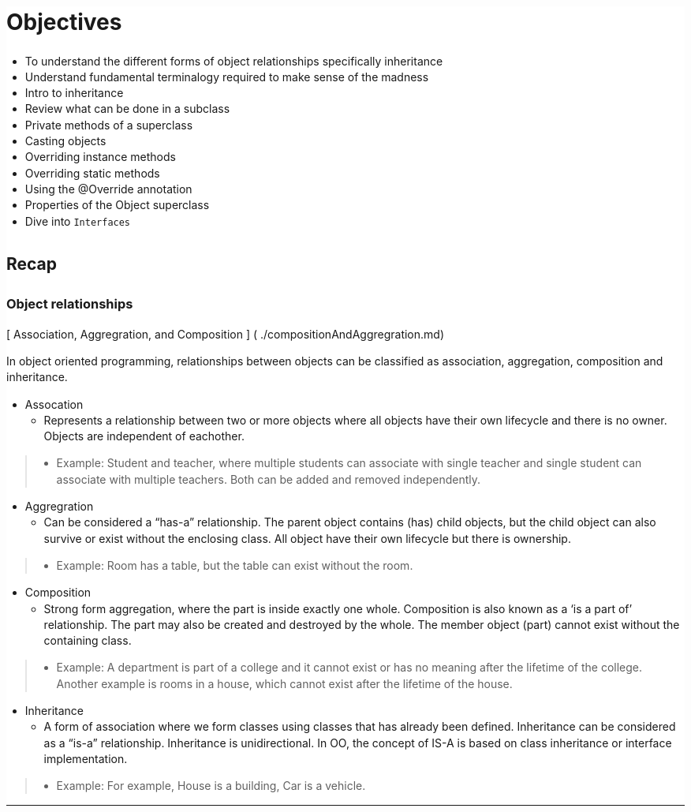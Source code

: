 # Objectives
- To understand the different forms of object relationships specifically inheritance
- Understand fundamental terminalogy required to make sense of the madness
- Intro to inheritance
- Review what can be done in a subclass
- Private methods of a superclass
- Casting objects
- Overriding instance methods
- Overriding static methods
- Using the @Override annotation
- Properties of the Object superclass
- Dive into `Interfaces`

## Recap

### Object relationships

[ Association, Aggregration, and Composition ] ( ./compositionAndAggregration.md)

In object oriented programming, relationships between objects can be classified as association, aggregation, composition and inheritance. 

- Assocation
  - Represents a relationship between two or more objects where all objects have their own lifecycle and there is no owner. Objects are independent of eachother.

>  - Example: Student and teacher, where multiple students can associate with single teacher and single student can associate with multiple teachers. Both can be added and removed independently. 

- Aggregration
  - Can be considered a “has-a” relationship. The parent object contains (has) child objects, but the child object can also survive or exist without the enclosing class. All object have their own lifecycle but there is ownership.

>  - Example: Room has a table, but the table can exist without the room.

- Composition
  - Strong form aggregation, where the part is inside exactly one whole. Composition is also known as a ‘is a part of’ relationship. The part may also be created and destroyed by the whole. The member object (part) cannot exist without the containing class. 

>  - Example: A department is part of a college and it cannot exist or has no meaning after the lifetime of the college. Another example is rooms in a house, which cannot exist after the lifetime of the house.

- Inheritance
  - A form of association where we form classes using classes that has already been defined. Inheritance can be considered as a “is-a” relationship. Inheritance is unidirectional. In OO, the concept of IS-A is based on class inheritance or interface implementation. 

>  - Example: For example, House is a building, Car is a vehicle.

----------
